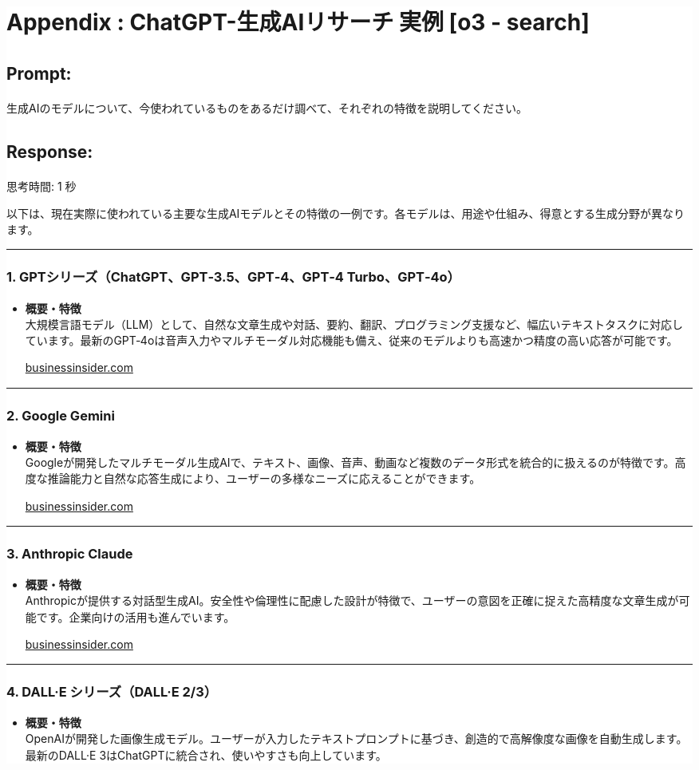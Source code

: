 # Appendix : ChatGPT-生成AIリサーチ 実例 [o3 - search]

## Prompt:
生成AIのモデルについて、今使われているものをあるだけ調べて、それぞれの特徴を説明してください。

## Response:
思考時間: 1 秒

以下は、現在実際に使われている主要な生成AIモデルとその特徴の一例です。各モデルは、用途や仕組み、得意とする生成分野が異なります。

* * *

### 1\. **GPTシリーズ（ChatGPT、GPT‑3.5、GPT‑4、GPT‑4 Turbo、GPT‑4o）**

*   **概要・特徴**  
    大規模言語モデル（LLM）として、自然な文章生成や対話、要約、翻訳、プログラミング支援など、幅広いテキストタスクに対応しています。最新のGPT‑4oは音声入力やマルチモーダル対応機能も備え、従来のモデルよりも高速かつ精度の高い応答が可能です。  
    
    [businessinsider.com](https://www.businessinsider.com/ai-models-microsoft-openai-meta-google-2024-6)
    

* * *

### 2\. **Google Gemini**

*   **概要・特徴**  
    Googleが開発したマルチモーダル生成AIで、テキスト、画像、音声、動画など複数のデータ形式を統合的に扱えるのが特徴です。高度な推論能力と自然な応答生成により、ユーザーの多様なニーズに応えることができます。  
    
    [businessinsider.com](https://www.businessinsider.com/ai-models-microsoft-openai-meta-google-2024-6)
    

* * *

### 3\. **Anthropic Claude**

*   **概要・特徴**  
    Anthropicが提供する対話型生成AI。安全性や倫理性に配慮した設計が特徴で、ユーザーの意図を正確に捉えた高精度な文章生成が可能です。企業向けの活用も進んでいます。  
    
    [businessinsider.com](https://www.businessinsider.com/ai-models-microsoft-openai-meta-google-2024-6)
    

* * *

### 4\. **DALL·E シリーズ（DALL·E 2/3）**

*   **概要・特徴**  
    OpenAIが開発した画像生成モデル。ユーザーが入力したテキストプロンプトに基づき、創造的で高解像度な画像を自動生成します。最新のDALL·E 3はChatGPTに統合され、使いやすさも向上しています。  
    